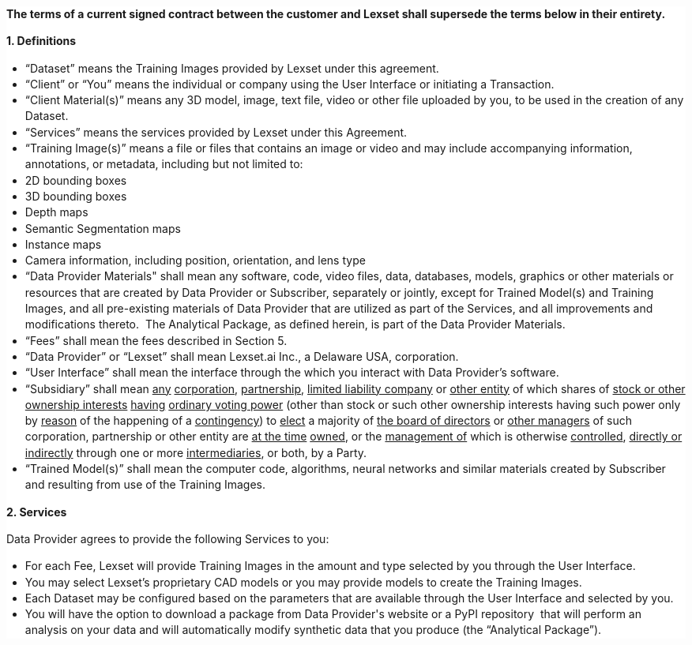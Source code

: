 **The terms of a current signed contract between the customer and Lexset shall supersede the terms below in their entirety.**

**1\. Definitions**

- “Dataset” means the Training Images provided by Lexset under this agreement.
- “Client” or “You” means the individual or company using the User Interface or initiating a Transaction.
- “Client Material(s)” means any 3D model, image, text file, video or other file uploaded by you, to be used in the creation of any Dataset.
- “Services” means the services provided by Lexset under this Agreement.
- “Training Image(s)” means a file or files that contains an image or video and may include accompanying information, annotations, or metadata, including but not limited to:
- 2D bounding boxes
- 3D bounding boxes
- Depth maps
- Semantic Segmentation maps
- Instance maps
- Camera information, including position, orientation, and lens type
- “Data Provider Materials" shall mean any software, code, video files, data, databases, models, graphics or other materials or resources that are created by Data Provider or Subscriber, separately or jointly, except for Trained Model(s) and Training Images, and all pre-existing materials of Data Provider that are utilized as part of the Services, and all improvements and modifications thereto.  The Analytical Package, as defined herein, is part of the Data Provider Materials.
- “Fees” shall mean the fees described in Section 5.
- “Data Provider” or “Lexset” shall mean Lexset.ai Inc., a Delaware USA, corporation.
- “User Interface” shall mean the interface through the which you interact with Data Provider’s software.
- “Subsidiary” shall mean [any](https://www.lawinsider.com/clause/any-person) [corporation](https://www.lawinsider.com/clause/a-corporation), [partnership](https://www.lawinsider.com/clause/partnership), [limited liability company](https://www.lawinsider.com/clause/limited-liability-company) or [other entity](https://www.lawinsider.com/clause/other-entity) of which shares of [stock or other ownership interests](https://www.lawinsider.com/clause/stock-or-other-ownership-interests) [having](https://www.lawinsider.com/clause/having) [ordinary voting power](https://www.lawinsider.com/dictionary/ordinary-voting-power) (other than stock or such other ownership interests having such power only by [reason](https://www.lawinsider.com/clause/reason) of the happening of a [contingency](https://www.lawinsider.com/clause/contingency)) to [elect](https://www.lawinsider.com/clause/elect) a majority of [the board of directors](https://www.lawinsider.com/clause/the-board-of-directors) or [other managers](https://www.lawinsider.com/clause/other-managers) of such corporation, partnership or other entity are [at the time](https://www.lawinsider.com/clause/at-the-time) [owned](https://www.lawinsider.com/clause/owned), or the [management of](https://www.lawinsider.com/clause/management-of) which is otherwise [controlled](https://www.lawinsider.com/clause/controlled), [directly or indirectly](https://www.lawinsider.com/clause/directly-or-indirectly) through one or more [intermediaries](https://www.lawinsider.com/clause/intermediaries), or both, by a Party.
- “Trained Model(s)” shall mean the computer code, algorithms, neural networks and similar materials created by Subscriber and resulting from use of the Training Images.

**2\. Services**

Data Provider agrees to provide the following Services to you:

- For each Fee, Lexset will provide Training Images in the amount and type selected by you through the User Interface.
- You may select Lexset’s proprietary CAD models or you may provide models to create the Training Images.
- Each Dataset may be configured based on the parameters that are available through the User Interface and selected by you.
- You will have the option to download a package from Data Provider's website or a PyPI repository  that will perform an analysis on your data and will automatically modify synthetic data that you produce (the “Analytical Package”).
